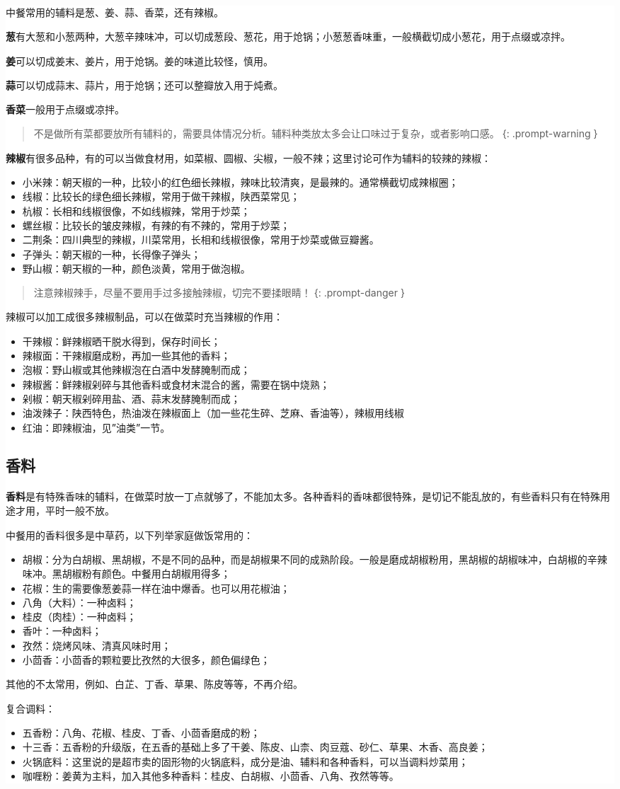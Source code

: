中餐常用的辅料是葱、姜、蒜、香菜，还有辣椒。

**葱**有大葱和小葱两种，大葱辛辣味冲，可以切成葱段、葱花，用于炝锅；小葱葱香味重，一般横截切成小葱花，用于点缀或凉拌。

**姜**可以切成姜末、姜片，用于炝锅。姜的味道比较怪，慎用。

**蒜**可以切成蒜末、蒜片，用于炝锅；还可以整瓣放入用于炖煮。

**香菜**一般用于点缀或凉拌。


> 不是做所有菜都要放所有辅料的，需要具体情况分析。辅料种类放太多会让口味过于复杂，或者影响口感。
{: .prompt-warning }


**辣椒**有很多品种，有的可以当做食材用，如菜椒、圆椒、尖椒，一般不辣；这里讨论可作为辅料的较辣的辣椒：
- 小米辣：朝天椒的一种，比较小的红色细长辣椒，辣味比较清爽，是最辣的。通常横截切成辣椒圈；
- 线椒：比较长的绿色细长辣椒，常用于做干辣椒，陕西菜常见；
- 杭椒：长相和线椒很像，不如线椒辣，常用于炒菜；
- 螺丝椒：比较长的皱皮辣椒，有辣的有不辣的，常用于炒菜；
- 二荆条：四川典型的辣椒，川菜常用，长相和线椒很像，常用于炒菜或做豆瓣酱。
- 子弹头：朝天椒的一种，长得像子弹头；
- 野山椒：朝天椒的一种，颜色淡黄，常用于做泡椒。


> 注意辣椒辣手，尽量不要用手过多接触辣椒，切完不要揉眼睛！
{: .prompt-danger }

辣椒可以加工成很多辣椒制品，可以在做菜时充当辣椒的作用：
- 干辣椒：鲜辣椒晒干脱水得到，保存时间长；
- 辣椒面：干辣椒磨成粉，再加一些其他的香料；
- 泡椒：野山椒或其他辣椒泡在白酒中发酵腌制而成；
- 辣椒酱：鲜辣椒剁碎与其他香料或食材末混合的酱，需要在锅中烧熟；
- 剁椒：朝天椒剁碎用盐、酒、蒜末发酵腌制而成；
- 油泼辣子：陕西特色，热油泼在辣椒面上（加一些花生碎、芝麻、香油等），辣椒用线椒
- 红油：即辣椒油，见”油类”一节。


## 香料

**香料**是有特殊香味的辅料，在做菜时放一丁点就够了，不能加太多。各种香料的香味都很特殊，是切记不能乱放的，有些香料只有在特殊用途才用，平时一般不放。

中餐用的香料很多是中草药，以下列举家庭做饭常用的：
- 胡椒：分为白胡椒、黑胡椒，不是不同的品种，而是胡椒果不同的成熟阶段。一般是磨成胡椒粉用，黑胡椒的胡椒味冲，白胡椒的辛辣味冲。黑胡椒粉有颜色。中餐用白胡椒用得多；
- 花椒：生的需要像葱姜蒜一样在油中爆香。也可以用花椒油；
- 八角（大料）：一种卤料；
- 桂皮（肉桂）：一种卤料；
- 香叶：一种卤料；
- 孜然：烧烤风味、清真风味时用；
- 小茴香：小茴香的颗粒要比孜然的大很多，颜色偏绿色；

其他的不太常用，例如、白芷、丁香、草果、陈皮等等，不再介绍。

复合调料：
- 五香粉：八角、花椒、桂皮、丁香、小茴香磨成的粉；
- 十三香：五香粉的升级版，在五香的基础上多了干姜、陈皮、山柰、肉豆蔻、砂仁、草果、木香、高良姜；
- 火锅底料：这里说的是超市卖的固形物的火锅底料，成分是油、辅料和各种香料，可以当调料炒菜用；
- 咖喱粉：姜黄为主料，加入其他多种香料：桂皮、白胡椒、小茴香、八角、孜然等等。
